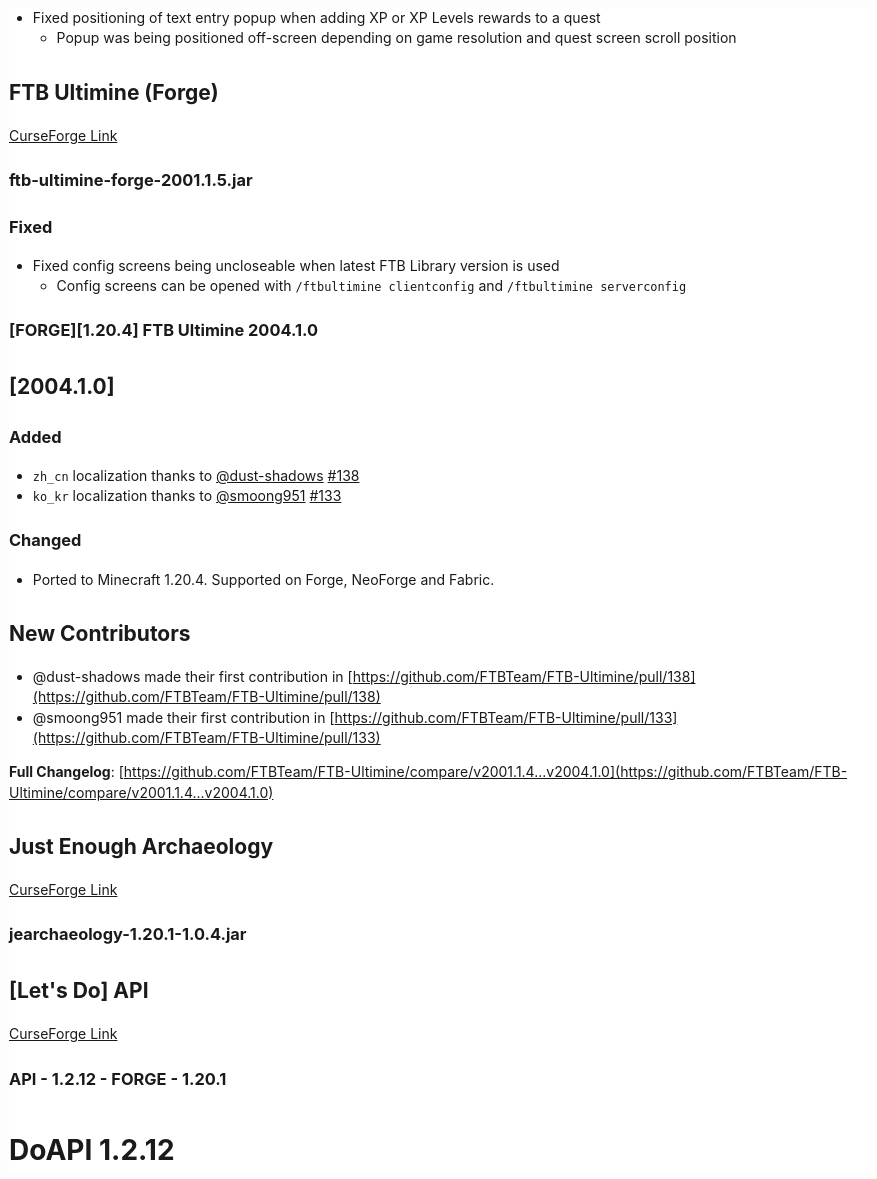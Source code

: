 *   Fixed positioning of text entry popup when adding XP or XP Levels rewards to a quest
    *   Popup was being positioned off-screen depending on game resolution and quest screen scroll position

## FTB Ultimine (Forge)
[CurseForge Link](https://www.curseforge.com/minecraft/mc-mods/ftb-ultimine-forge)

### ftb-ultimine-forge-2001.1.5.jar
### Fixed

*   Fixed config screens being uncloseable when latest FTB Library version is used
    *   Config screens can be opened with `/ftbultimine clientconfig` and `/ftbultimine serverconfig`

### [FORGE][1.20.4] FTB Ultimine 2004.1.0
[2004.1.0]
------------

### Added

*   `zh_cn` localization thanks to [@dust-shadows](https://github.com/dust-shadows) [#138](https://github.com/FTBTeam/FTB-Ultimine/pull/138)
*   `ko_kr` localization thanks to [@smoong951](https://github.com/smoong951) [#133](https://github.com/FTBTeam/FTB-Ultimine/pull/133)

### Changed

*   Ported to Minecraft 1.20.4. Supported on Forge, NeoForge and Fabric.

New Contributors
----------------

*   @dust-shadows made their first contribution in [https://github.com/FTBTeam/FTB-Ultimine/pull/138](https://github.com/FTBTeam/FTB-Ultimine/pull/138)
*   @smoong951 made their first contribution in [https://github.com/FTBTeam/FTB-Ultimine/pull/133](https://github.com/FTBTeam/FTB-Ultimine/pull/133)

**Full Changelog**: [https://github.com/FTBTeam/FTB-Ultimine/compare/v2001.1.4...v2004.1.0](https://github.com/FTBTeam/FTB-Ultimine/compare/v2001.1.4...v2004.1.0)

## Just Enough Archaeology
[CurseForge Link](https://www.curseforge.com/minecraft/mc-mods/just-enough-archaeology)

### jearchaeology-1.20.1-1.0.4.jar


## [Let's Do] API 
[CurseForge Link](https://www.curseforge.com/minecraft/mc-mods/do-api)

### API - 1.2.12 - FORGE - 1.20.1
DoAPI 1.2.12
============

